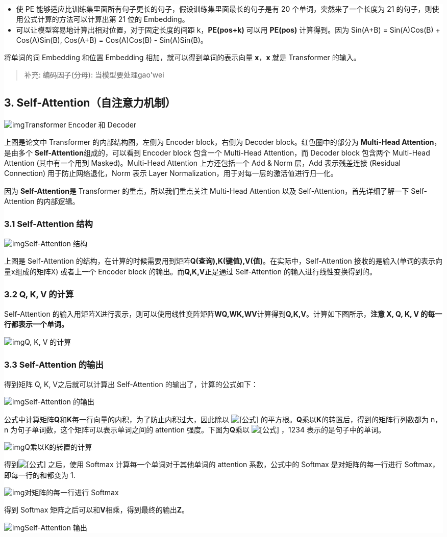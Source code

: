- 使 PE 能够适应比训练集里面所有句子更长的句子，假设训练集里面最长的句子是有 20 个单词，突然来了一个长度为 21 的句子，则使用公式计算的方法可以计算出第 21 位的 Embedding。
- 可以让模型容易地计算出相对位置，对于固定长度的间距 k，**PE(pos+k)** 可以用 **PE(pos)** 计算得到。因为 Sin(A+B) = Sin(A)Cos(B) + Cos(A)Sin(B), Cos(A+B) = Cos(A)Cos(B) - Sin(A)Sin(B)。

将单词的词 Embedding 和位置 Embedding 相加，就可以得到单词的表示向量 **x**，**x** 就是 Transformer 的输入。

> 补充: 编码因子(分母): 当模型要处理gao'wei

## 3. Self-Attention（自注意力机制）

![img](https://pic4.zhimg.com/80/v2-f6380627207ff4d1e72addfafeaff0bb_1440w.jpg)Transformer Encoder 和 Decoder

上图是论文中 Transformer 的内部结构图，左侧为 Encoder block，右侧为 Decoder block。红色圈中的部分为 **Multi-Head Attention**，是由多个 **Self-Attention**组成的，可以看到 Encoder block 包含一个 Multi-Head Attention，而 Decoder block 包含两个 Multi-Head Attention (其中有一个用到 Masked)。Multi-Head Attention 上方还包括一个 Add & Norm 层，Add 表示残差连接 (Residual Connection) 用于防止网络退化，Norm 表示 Layer Normalization，用于对每一层的激活值进行归一化。

因为 **Self-Attention**是 Transformer 的重点，所以我们重点关注 Multi-Head Attention 以及 Self-Attention，首先详细了解一下 Self-Attention 的内部逻辑。

### 3.1 Self-Attention 结构

![img](https://pic2.zhimg.com/80/v2-6444601b4c41d99e70569b0ea388c3bd_1440w.jpg)Self-Attention 结构

上图是 Self-Attention 的结构，在计算的时候需要用到矩阵**Q(查询),K(键值),V(值)**。在实际中，Self-Attention 接收的是输入(单词的表示向量x组成的矩阵X) 或者上一个 Encoder block 的输出。而**Q,K,V**正是通过 Self-Attention 的输入进行线性变换得到的。

### 3.2 Q, K, V 的计算

Self-Attention 的输入用矩阵X进行表示，则可以使用线性变阵矩阵**WQ,WK,WV**计算得到**Q,K,V**。计算如下图所示，**注意 X, Q, K, V 的每一行都表示一个单词。**

![img](https://pic3.zhimg.com/80/v2-4f4958704952dcf2c4b652a1cd38f32e_1440w.jpg)Q, K, V 的计算

### 3.3 Self-Attention 的输出

得到矩阵 Q, K, V之后就可以计算出 Self-Attention 的输出了，计算的公式如下：

![img](https://pic2.zhimg.com/80/v2-9699a37b96c2b62d22b312b5e1863acd_1440w.jpg)Self-Attention 的输出

公式中计算矩阵**Q**和**K**每一行向量的内积，为了防止内积过大，因此除以 ![[公式]](https://www.zhihu.com/equation?tex=d_%7Bk%7D) 的平方根。**Q**乘以**K**的转置后，得到的矩阵行列数都为 n，n 为句子单词数，这个矩阵可以表示单词之间的 attention 强度。下图为**Q**乘以 ![[公式]](https://www.zhihu.com/equation?tex=K%5E%7BT%7D) ，1234 表示的是句子中的单词。

![img](https://pic2.zhimg.com/80/v2-9caab2c9a00f6872854fb89278f13ee1_1440w.jpg)Q乘以K的转置的计算

得到![[公式]](https://www.zhihu.com/equation?tex=QK%5E%7BT%7D) 之后，使用 Softmax 计算每一个单词对于其他单词的 attention 系数，公式中的 Softmax 是对矩阵的每一行进行 Softmax，即每一行的和都变为 1.

![img](https://pic1.zhimg.com/80/v2-96a3716cf7f112f7beabafb59e84f418_1440w.jpg)对矩阵的每一行进行 Softmax

得到 Softmax 矩阵之后可以和**V**相乘，得到最终的输出**Z**。

![img](https://pic4.zhimg.com/80/v2-7ac99bce83713d568d04e6ecfb31463b_1440w.jpg)Self-Attention 输出
